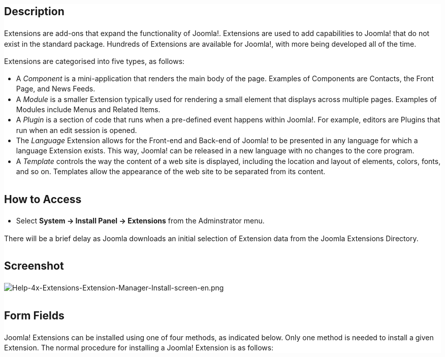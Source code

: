 

## Description

Extensions are add-ons that expand the functionality of Joomla!.
Extensions are used to add capabilities to Joomla! that do not exist in
the standard package. Hundreds of Extensions are available for Joomla!,
with more being developed all of the time.

Extensions are categorised into five types, as follows:

- A *Component* is a mini-application that renders the main body of the
  page. Examples of Components are Contacts, the Front Page, and News
  Feeds.
- A *Module* is a smaller Extension typically used for rendering a small
  element that displays across multiple pages. Examples of Modules
  include Menus and Related Items.
- A *Plugin* is a section of code that runs when a pre-defined event
  happens within Joomla!. For example, editors are Plugins that run when
  an edit session is opened.
- The *Language* Extension allows for the Front-end and Back-end of
  Joomla! to be presented in any language for which a language Extension
  exists. This way, Joomla! can be released in a new language with no
  changes to the core program.
- A *Template* controls the way the content of a web site is displayed,
  including the location and layout of elements, colors, fonts, and so
  on. Templates allow the appearance of the web site to be separated
  from its content.

## How to Access

- Select **System **→** Install Panel **→** Extensions** from the
  Adminstrator menu.

There will be a brief delay as Joomla downloads an initial selection of
Extension data from the Joomla Extensions Directory.

## Screenshot

<img
src="https://docs.joomla.org/images/8/86/Help-4x-Extensions-Extension-Manager-Install-screen-en.png"
decoding="async" data-file-width="800" data-file-height="996"
width="800" height="996"
alt="Help-4x-Extensions-Extension-Manager-Install-screen-en.png" />

## Form Fields

Joomla! Extensions can be installed using one of four methods, as
indicated below. Only one method is needed to install a given Extension.
The normal procedure for installing a Joomla! Extension is as follows:
